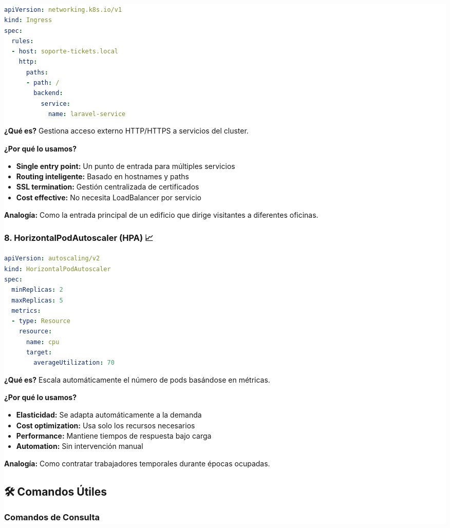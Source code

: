 ```yaml
apiVersion: networking.k8s.io/v1
kind: Ingress
spec:
  rules:
  - host: soporte-tickets.local
    http:
      paths:
      - path: /
        backend:
          service:
            name: laravel-service
```

**¿Qué es?** Gestiona acceso externo HTTP/HTTPS a servicios del cluster.

**¿Por qué lo usamos?**
- **Single entry point:** Un punto de entrada para múltiples servicios
- **Routing inteligente:** Basado en hostnames y paths
- **SSL termination:** Gestión centralizada de certificados
- **Cost effective:** No necesita LoadBalancer por servicio

**Analogía:** Como la entrada principal de un edificio que dirige visitantes a diferentes oficinas.

### 8. HorizontalPodAutoscaler (HPA) 📈

```yaml
apiVersion: autoscaling/v2
kind: HorizontalPodAutoscaler
spec:
  minReplicas: 2
  maxReplicas: 5
  metrics:
  - type: Resource
    resource:
      name: cpu
      target:
        averageUtilization: 70
```

**¿Qué es?** Escala automáticamente el número de pods basándose en métricas.

**¿Por qué lo usamos?**
- **Elasticidad:** Se adapta automáticamente a la demanda
- **Cost optimization:** Usa solo los recursos necesarios
- **Performance:** Mantiene tiempos de respuesta bajo carga
- **Automation:** Sin intervención manual

**Analogía:** Como contratar trabajadores temporales durante épocas ocupadas.

## 🛠️ Comandos Útiles

### Comandos de Consulta
